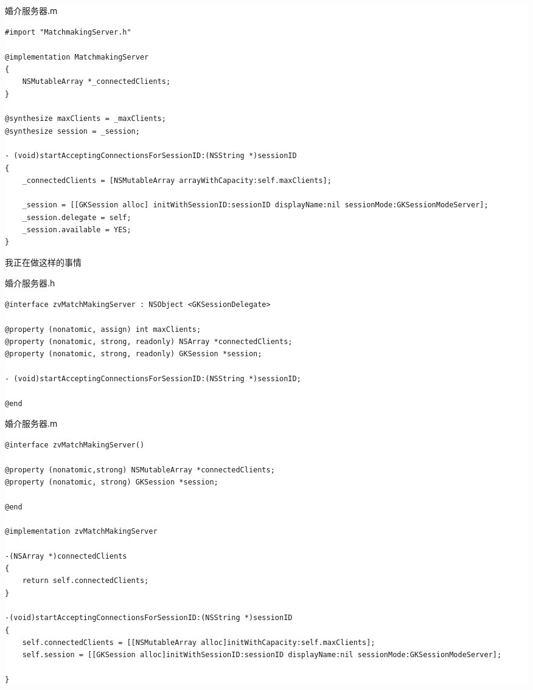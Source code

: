 婚介服务器.m

```
#import "MatchmakingServer.h"

@implementation MatchmakingServer
{
    NSMutableArray *_connectedClients;
}

@synthesize maxClients = _maxClients;
@synthesize session = _session;

- (void)startAcceptingConnectionsForSessionID:(NSString *)sessionID
{
    _connectedClients = [NSMutableArray arrayWithCapacity:self.maxClients];

    _session = [[GKSession alloc] initWithSessionID:sessionID displayName:nil sessionMode:GKSessionModeServer];
    _session.delegate = self;
    _session.available = YES;
} 
```

我正在做这样的事情

婚介服务器.h

```
@interface zvMatchMakingServer : NSObject <GKSessionDelegate>

@property (nonatomic, assign) int maxClients;
@property (nonatomic, strong, readonly) NSArray *connectedClients;
@property (nonatomic, strong, readonly) GKSession *session;

- (void)startAcceptingConnectionsForSessionID:(NSString *)sessionID;

@end 
```

婚介服务器.m

```
@interface zvMatchMakingServer()

@property (nonatomic,strong) NSMutableArray *connectedClients;
@property (nonatomic, strong) GKSession *session;

@end

@implementation zvMatchMakingServer

-(NSArray *)connectedClients
{
    return self.connectedClients;
}

-(void)startAcceptingConnectionsForSessionID:(NSString *)sessionID
{
    self.connectedClients = [[NSMutableArray alloc]initWithCapacity:self.maxClients];
    self.session = [[GKSession alloc]initWithSessionID:sessionID displayName:nil sessionMode:GKSessionModeServer];

} 
```
